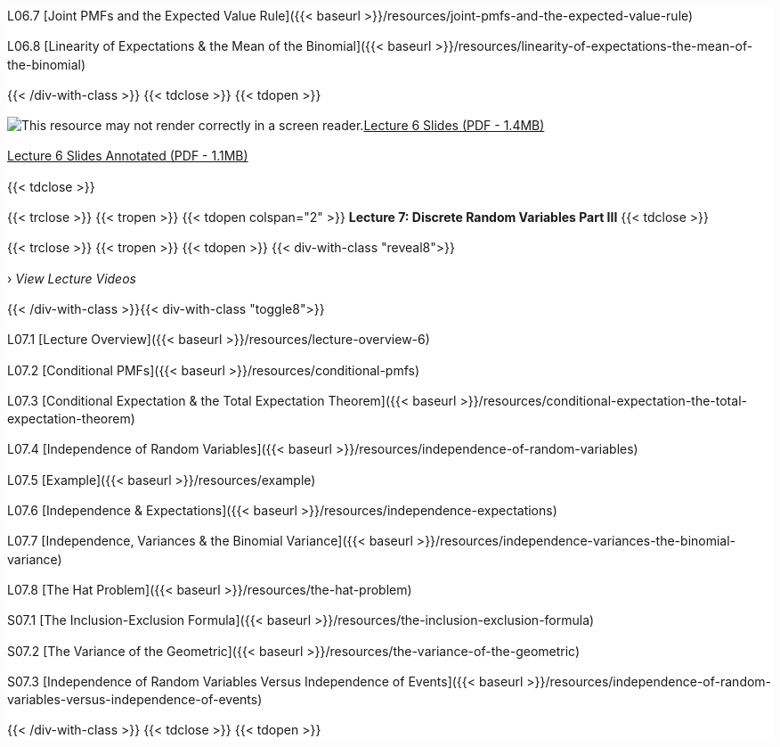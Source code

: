 L06.7 [Joint PMFs and the Expected Value Rule]({{< baseurl >}}/resources/joint-pmfs-and-the-expected-value-rule)

L06.8 [Linearity of Expectations & the Mean of the Binomial]({{< baseurl >}}/resources/linearity-of-expectations-the-mean-of-the-binomial)

{{< /div-with-class >}}
{{< tdclose >}}
{{< tdopen >}}


![This resource may not render correctly in a screen reader.](/images/inacessible.gif)[Lecture 6 Slides (PDF - 1.4MB)](/resources/res-6-012-introduction-to-probability-spring-2018/part-i-the-fundamentals/MITRES_6_012S18_L06.pdf)

[Lecture 6 Slides Annotated (PDF - 1.1MB)](/resources/res-6-012-introduction-to-probability-spring-2018/part-i-the-fundamentals/MITRES_6_012S18_L06AS.pdf)


{{< tdclose >}}

{{< trclose >}}
{{< tropen >}}
{{< tdopen colspan="2" >}}
**Lecture 7: Discrete Random Variables Part III**
{{< tdclose >}}

{{< trclose >}}
{{< tropen >}}
{{< tdopen >}}
{{< div-with-class "reveal8">}}

› _View Lecture Videos_

{{< /div-with-class >}}{{< div-with-class "toggle8">}}

L07.1 [Lecture Overview]({{< baseurl >}}/resources/lecture-overview-6)

L07.2 [Conditional PMFs]({{< baseurl >}}/resources/conditional-pmfs)

L07.3 [Conditional Expectation & the Total Expectation Theorem]({{< baseurl >}}/resources/conditional-expectation-the-total-expectation-theorem)

L07.4 [Independence of Random Variables]({{< baseurl >}}/resources/independence-of-random-variables)

L07.5 [Example]({{< baseurl >}}/resources/example)

L07.6 [Independence & Expectations]({{< baseurl >}}/resources/independence-expectations)

L07.7 [Independence, Variances & the Binomial Variance]({{< baseurl >}}/resources/independence-variances-the-binomial-variance)

L07.8 [The Hat Problem]({{< baseurl >}}/resources/the-hat-problem)

S07.1 [The Inclusion-Exclusion Formula]({{< baseurl >}}/resources/the-inclusion-exclusion-formula)

S07.2 [The Variance of the Geometric]({{< baseurl >}}/resources/the-variance-of-the-geometric)

S07.3 [Independence of Random Variables Versus Independence of Events]({{< baseurl >}}/resources/independence-of-random-variables-versus-independence-of-events)

{{< /div-with-class >}}
{{< tdclose >}}
{{< tdopen >}}
